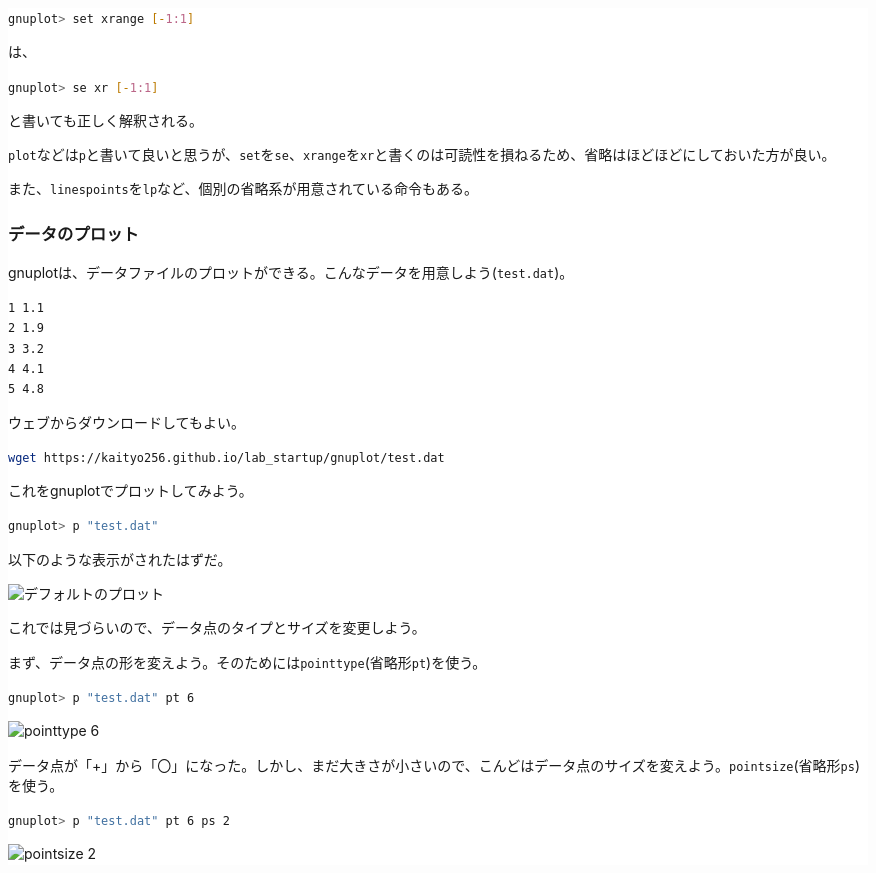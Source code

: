 ```sh
gnuplot> set xrange [-1:1]
```

は、

```sh
gnuplot> se xr [-1:1]
```

と書いても正しく解釈される。

`plot`などは`p`と書いて良いと思うが、`set`を`se`、`xrange`を`xr`と書くのは可読性を損ねるため、省略はほどほどにしておいた方が良い。

また、`linespoints`を`lp`など、個別の省略系が用意されている命令もある。

### データのプロット

gnuplotは、データファイルのプロットができる。こんなデータを用意しよう(`test.dat`)。

```txt
1 1.1
2 1.9
3 3.2
4 4.1
5 4.8
```

ウェブからダウンロードしてもよい。

```sh
wget https://kaityo256.github.io/lab_startup/gnuplot/test.dat
```

これをgnuplotでプロットしてみよう。

```sh
gnuplot> p "test.dat"
```

以下のような表示がされたはずだ。

![デフォルトのプロット](fig/test_dat_1.png)

これでは見づらいので、データ点のタイプとサイズを変更しよう。

まず、データ点の形を変えよう。そのためには`pointtype`(省略形`pt`)を使う。

```sh
gnuplot> p "test.dat" pt 6
```

![pointtype 6](fig/test_dat_2.png)

データ点が「+」から「〇」になった。しかし、まだ大きさが小さいので、こんどはデータ点のサイズを変えよう。`pointsize`(省略形`ps`)を使う。

```sh
gnuplot> p "test.dat" pt 6 ps 2
```

![pointsize 2](fig/test_dat_3.png)
